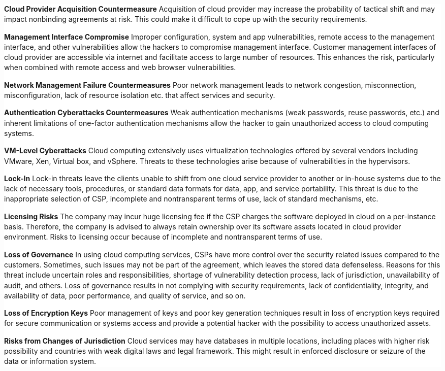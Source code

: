 **Cloud Provider Acquisition Countermeasure**
Acquisition of cloud provider may increase the probability of tactical shift and may impact nonbinding agreements at risk. This could make it difficult to cope up with the security requirements.

**Management Interface Compromise**
Improper configuration, system and app vulnerabilities, remote access to the management interface, and other vulnerabilities allow the hackers to compromise management interface. Customer management interfaces of cloud provider are accessible via internet and facilitate access to large number of resources. This enhances the risk, particularly when combined with remote access and web browser vulnerabilities.

**Network Management Failure Countermeasures** 
Poor network management leads to network congestion, misconnection, misconfiguration, lack of resource isolation etc. that affect services and security.

**Authentication Cyberattacks Countermeasures**
Weak authentication mechanisms (weak passwords, reuse passwords, etc.) and inherent limitations of one-factor authentication mechanisms allow the hacker to gain unauthorized access to cloud computing systems.

**VM-Level Cyberattacks**
Cloud computing extensively uses virtualization technologies offered by several vendors including VMware, Xen, Virtual box, and vSphere. Threats to these technologies arise because of vulnerabilities in the hypervisors.

**Lock-In**
Lock-in threats leave the clients unable to shift from one cloud service provider to another or in-house systems due to the lack of necessary tools, procedures, or standard data formats for data, app, and service portability. This threat is due to the inappropriate selection of CSP, incomplete and nontransparent terms of use, lack of standard mechanisms, etc.

**Licensing Risks**
The company may incur huge licensing fee if the CSP charges the software deployed in cloud on a per-instance basis. Therefore, the company is advised to always retain ownership over its software assets located in cloud provider environment. Risks to licensing occur because of incomplete and nontransparent terms of use.

**Loss of Governance**
In using cloud computing services, CSPs have more control over the security related issues compared to the customers. Sometimes, such issues may not be part of the agreement, which leaves the stored data defenseless. Reasons for this threat include uncertain roles and responsibilities, shortage of vulnerability detection process, lack of jurisdiction, unavailability of audit, and others. Loss of governance results in not
complying with security requirements, lack of confidentiality, integrity, and availability of data, poor performance, and quality of service, and so on.

**Loss of Encryption Keys**
Poor management of keys and poor key generation techniques result in loss of encryption keys required for secure communication or systems access and provide a potential hacker with the possibility to access unauthorized assets.

**Risks from Changes of Jurisdiction**
Cloud services may have databases in multiple locations, including places with higher risk possibility and countries with weak digital laws and legal framework. This might result in enforced disclosure or seizure of the data or information system.
